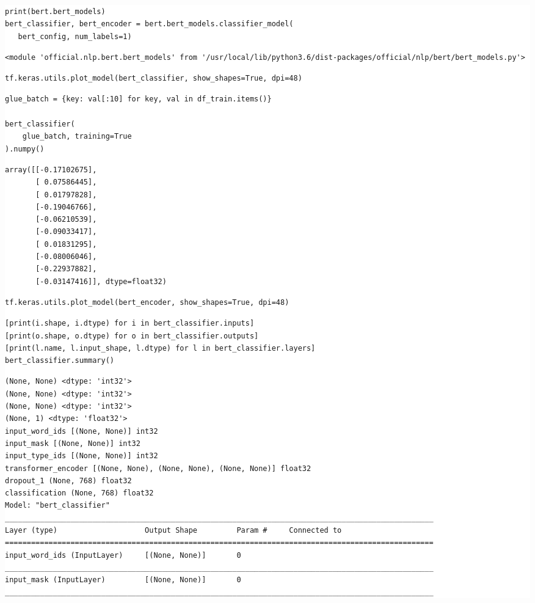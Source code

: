 


```
print(bert.bert_models)
bert_classifier, bert_encoder = bert.bert_models.classifier_model(
   bert_config, num_labels=1)
```

    <module 'official.nlp.bert.bert_models' from '/usr/local/lib/python3.6/dist-packages/official/nlp/bert/bert_models.py'>



```
tf.keras.utils.plot_model(bert_classifier, show_shapes=True, dpi=48)
```


```
glue_batch = {key: val[:10] for key, val in df_train.items()}

bert_classifier(
    glue_batch, training=True
).numpy()
```




    array([[-0.17102675],
           [ 0.07586445],
           [ 0.01797828],
           [-0.19046766],
           [-0.06210539],
           [-0.09033417],
           [ 0.01831295],
           [-0.08006046],
           [-0.22937882],
           [-0.03147416]], dtype=float32)




```
tf.keras.utils.plot_model(bert_encoder, show_shapes=True, dpi=48)
```


```
[print(i.shape, i.dtype) for i in bert_classifier.inputs]
[print(o.shape, o.dtype) for o in bert_classifier.outputs]
[print(l.name, l.input_shape, l.dtype) for l in bert_classifier.layers]
bert_classifier.summary()
```

    (None, None) <dtype: 'int32'>
    (None, None) <dtype: 'int32'>
    (None, None) <dtype: 'int32'>
    (None, 1) <dtype: 'float32'>
    input_word_ids [(None, None)] int32
    input_mask [(None, None)] int32
    input_type_ids [(None, None)] int32
    transformer_encoder [(None, None), (None, None), (None, None)] float32
    dropout_1 (None, 768) float32
    classification (None, 768) float32
    Model: "bert_classifier"
    __________________________________________________________________________________________________
    Layer (type)                    Output Shape         Param #     Connected to                     
    ==================================================================================================
    input_word_ids (InputLayer)     [(None, None)]       0                                            
    __________________________________________________________________________________________________
    input_mask (InputLayer)         [(None, None)]       0                                            
    __________________________________________________________________________________________________